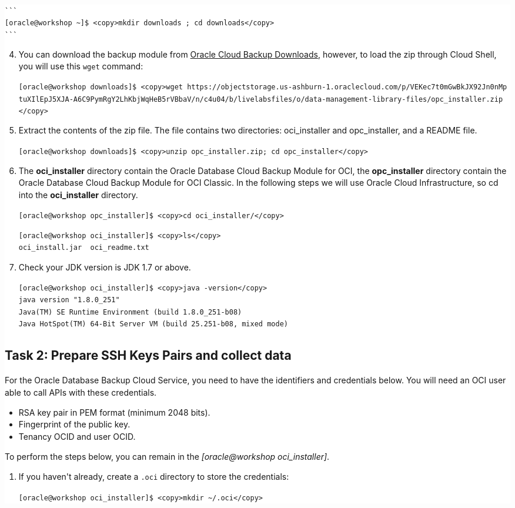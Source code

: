     ```
    [oracle@workshop ~]$ <copy>mkdir downloads ; cd downloads</copy>
    ```

4. You can download the backup module from [Oracle Cloud Backup Downloads](https://www.oracle.com/database/technologies/oracle-cloud-backup-downloads.html), however, to load the zip through Cloud Shell, you will use this `wget` command:

    ```
    [oracle@workshop downloads]$ <copy>wget https://objectstorage.us-ashburn-1.oraclecloud.com/p/VEKec7t0mGwBkJX92Jn0nMptuXIlEpJ5XJA-A6C9PymRgY2LhKbjWqHeB5rVBbaV/n/c4u04/b/livelabsfiles/o/data-management-library-files/opc_installer.zip</copy>
    ```

5. Extract the contents of the zip file. The file contains two directories: oci\_installer and opc\_installer, and a README file.

    ```
    [oracle@workshop downloads]$ <copy>unzip opc_installer.zip; cd opc_installer</copy>
    ```

6. The **oci\_installer** directory contain the Oracle Database Cloud Backup Module for OCI, the **opc\_installer** directory contain the Oracle Database Cloud Backup Module for OCI Classic. In the following steps we will use Oracle Cloud Infrastructure, so cd into the **oci\_installer** directory.

    ```
    [oracle@workshop opc_installer]$ <copy>cd oci_installer/</copy>
    ```

    ```
    [oracle@workshop oci_installer]$ <copy>ls</copy>
    oci_install.jar  oci_readme.txt
    ```

7. Check your JDK version is JDK 1.7 or above.

    ```
    [oracle@workshop oci_installer]$ <copy>java -version</copy>
    java version "1.8.0_251"
    Java(TM) SE Runtime Environment (build 1.8.0_251-b08)
    Java HotSpot(TM) 64-Bit Server VM (build 25.251-b08, mixed mode)
    ```

## Task 2: Prepare SSH Keys Pairs and collect data

For the Oracle Database Backup Cloud Service, you need to have the identifiers and credentials below.  You will need an OCI user able to call APIs with these credentials.

   - RSA key pair in PEM format (minimum 2048 bits).
   - Fingerprint of the public key.
   - Tenancy OCID and user OCID.

To perform the steps below, you can remain in the *[oracle@workshop oci_installer]*.

1. If you haven't already, create a `.oci` directory to store the credentials:

    ```
    [oracle@workshop oci_installer]$ <copy>mkdir ~/.oci</copy>
    ```
